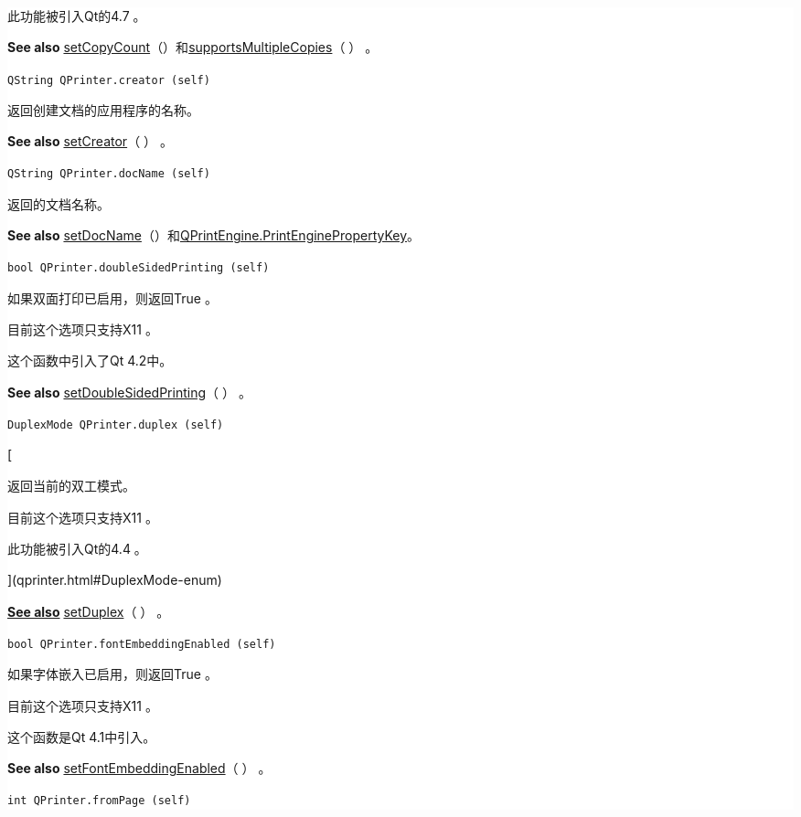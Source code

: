 此功能被引入Qt的4.7 。

**See also** [setCopyCount](qprinter.html#setCopyCount)（）和[supportsMultipleCopies](qprinter.html#supportsMultipleCopies)（ ） 。

```
QString QPrinter.creator (self)
```

返回创建文档的应用程序的名称。

**See also** [setCreator](qprinter.html#setCreator)（ ） 。

```
QString QPrinter.docName (self)
```

返回的文档名称。

**See also** [setDocName](qprinter.html#setDocName)（）和[QPrintEngine.PrintEnginePropertyKey](qprintengine.html#PrintEnginePropertyKey-enum)。

```
bool QPrinter.doubleSidedPrinting (self)
```

如果双面打印已启用，则返回True 。

目前这个选项只支持X11 。

这个函数中引入了Qt 4.2中。

**See also** [setDoubleSidedPrinting](qprinter.html#setDoubleSidedPrinting)（ ） 。

```
DuplexMode QPrinter.duplex (self)
```

[

返回当前的双工模式。

目前这个选项只支持X11 。

此功能被引入Qt的4.4 。

](qprinter.html#DuplexMode-enum)

[**See also**](qprinter.html#DuplexMode-enum) [setDuplex](qprinter.html#setDuplex)（ ） 。

```
bool QPrinter.fontEmbeddingEnabled (self)
```

如果字体嵌入已启用，则返回True 。

目前这个选项只支持X11 。

这个函数是Qt 4.1中引入。

**See also** [setFontEmbeddingEnabled](qprinter.html#setFontEmbeddingEnabled)（ ） 。

```
int QPrinter.fromPage (self)
```

